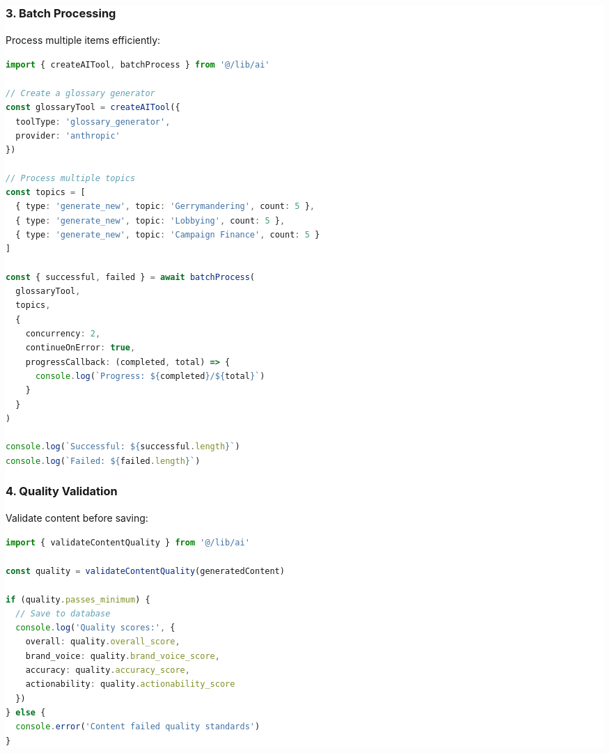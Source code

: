 ### 3. Batch Processing

Process multiple items efficiently:

```typescript
import { createAITool, batchProcess } from '@/lib/ai'

// Create a glossary generator
const glossaryTool = createAITool({
  toolType: 'glossary_generator',
  provider: 'anthropic'
})

// Process multiple topics
const topics = [
  { type: 'generate_new', topic: 'Gerrymandering', count: 5 },
  { type: 'generate_new', topic: 'Lobbying', count: 5 },
  { type: 'generate_new', topic: 'Campaign Finance', count: 5 }
]

const { successful, failed } = await batchProcess(
  glossaryTool,
  topics,
  {
    concurrency: 2,
    continueOnError: true,
    progressCallback: (completed, total) => {
      console.log(`Progress: ${completed}/${total}`)
    }
  }
)

console.log(`Successful: ${successful.length}`)
console.log(`Failed: ${failed.length}`)
```

### 4. Quality Validation

Validate content before saving:

```typescript
import { validateContentQuality } from '@/lib/ai'

const quality = validateContentQuality(generatedContent)

if (quality.passes_minimum) {
  // Save to database
  console.log('Quality scores:', {
    overall: quality.overall_score,
    brand_voice: quality.brand_voice_score,
    accuracy: quality.accuracy_score,
    actionability: quality.actionability_score
  })
} else {
  console.error('Content failed quality standards')
}
```
